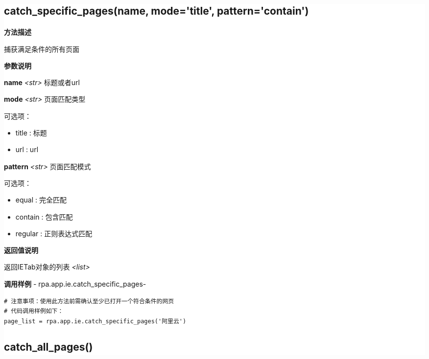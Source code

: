 





catch_specific_pages(name, mode='title', pattern='contain') 
-----------------------------------------------------------------------------

**方法描述** 

捕获满足条件的所有页面

**参数说明** 

**name** *\<str\>* 标题或者url

**mode** *\<str\>* 页面匹配类型

可选项：

* title : 标题

  

* url : url

  




**pattern** *\<str\>* 页面匹配模式

可选项：

* equal : 完全匹配

  

* contain : 包含匹配

  

* regular : 正则表达式匹配

  




**返回值说明** 

返回IETab对象的列表 *\<list\>* 

**调用样例** - rpa.app.ie.catch_specific_pages-

    # 注意事项：使用此方法前需确认至少已打开一个符合条件的网页
    # 代码调用样例如下：
    page_list = rpa.app.ie.catch_specific_pages('阿里云')







catch_all_pages() 
-----------------------------------

